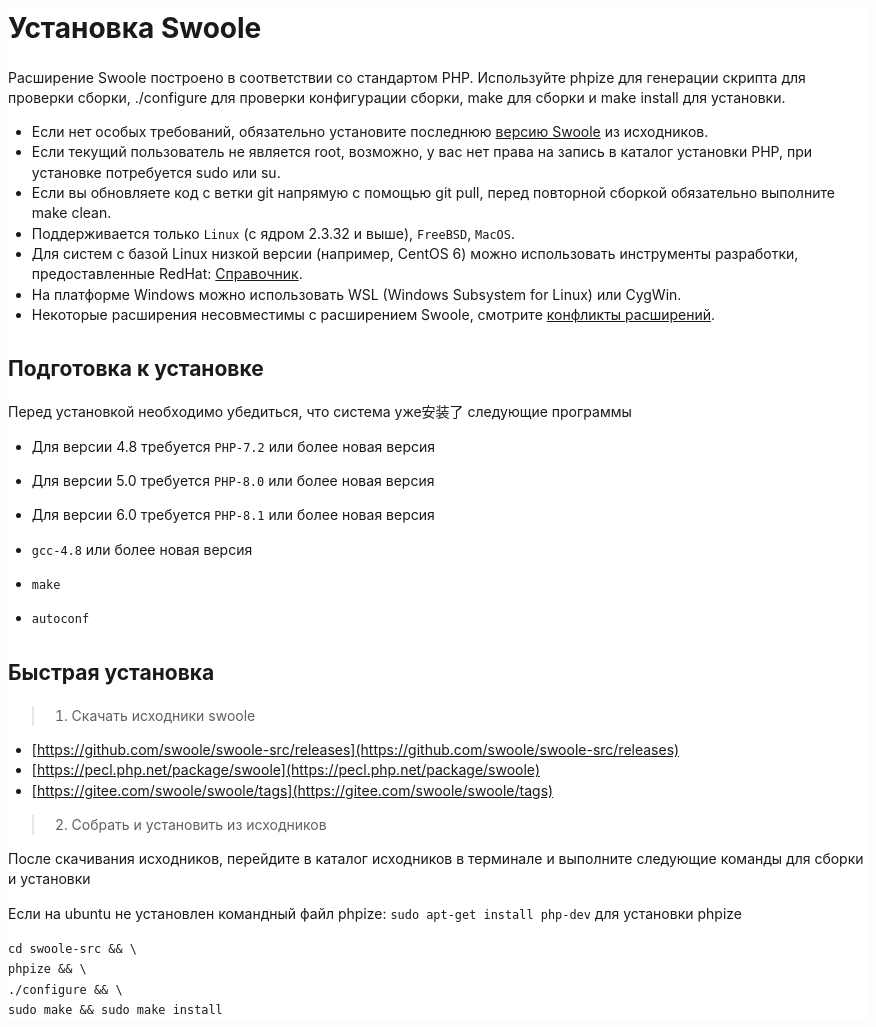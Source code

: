 # Установка Swoole

Расширение Swoole построено в соответствии со стандартом PHP. Используйте phpize для генерации скрипта для проверки сборки, ./configure для проверки конфигурации сборки, make для сборки и make install для установки.

* Если нет особых требований, обязательно установите последнюю [версию Swoole](https://github.com/swoole/swoole-src/releases/) из исходников.
* Если текущий пользователь не является root, возможно, у вас нет права на запись в каталог установки PHP, при установке потребуется sudo или su.
* Если вы обновляете код с ветки git напрямую с помощью git pull, перед повторной сборкой обязательно выполните make clean.
* Поддерживается только `Linux` (с ядром 2.3.32 и выше), `FreeBSD`, `MacOS`.
* Для систем с базой Linux низкой версии (например, CentOS 6) можно использовать инструменты разработки, предоставленные RedHat: [Справочник](https://blog.csdn.net/ppdouble/article/details/52894271).
* На платформе Windows можно использовать WSL (Windows Subsystem for Linux) или CygWin.
* Некоторые расширения несовместимы с расширением Swoole, смотрите [конфликты расширений](/getting_started/extension).

## Подготовка к установке

Перед установкой необходимо убедиться, что система уже安装了 следующие программы

- Для версии 4.8 требуется `PHP-7.2` или более новая версия

- Для версии 5.0 требуется `PHP-8.0` или более новая версия

- Для версии 6.0 требуется `PHP-8.1` или более новая версия

- `gcc-4.8` или более новая версия

- `make`

- `autoconf`

## Быстрая установка

> 1. Скачать исходники swoole

* [https://github.com/swoole/swoole-src/releases](https://github.com/swoole/swoole-src/releases)
* [https://pecl.php.net/package/swoole](https://pecl.php.net/package/swoole)
* [https://gitee.com/swoole/swoole/tags](https://gitee.com/swoole/swoole/tags)

> 2. Собрать и установить из исходников

После скачивания исходников, перейдите в каталог исходников в терминале и выполните следующие команды для сборки и установки

Если на ubuntu не установлен командный файл phpize: `sudo apt-get install php-dev` для установки phpize

```shell
cd swoole-src && \
phpize && \
./configure && \
sudo make && sudo make install
```
